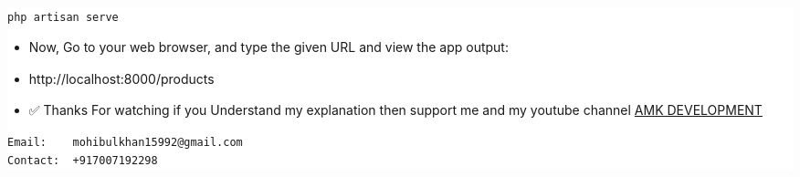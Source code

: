 ````
php artisan serve
````

- Now, Go to your web browser, and type the given URL and view the app output: 
- http://localhost:8000/products

- ✅ Thanks For watching if you Understand my explanation then support me and my youtube channel [AMK DEVELOPMENT](https://www.youtube.com/@amkdevelopment?sub_confirmation=1)

```
Email:    mohibulkhan15992@gmail.com
Contact:  +917007192298
````




